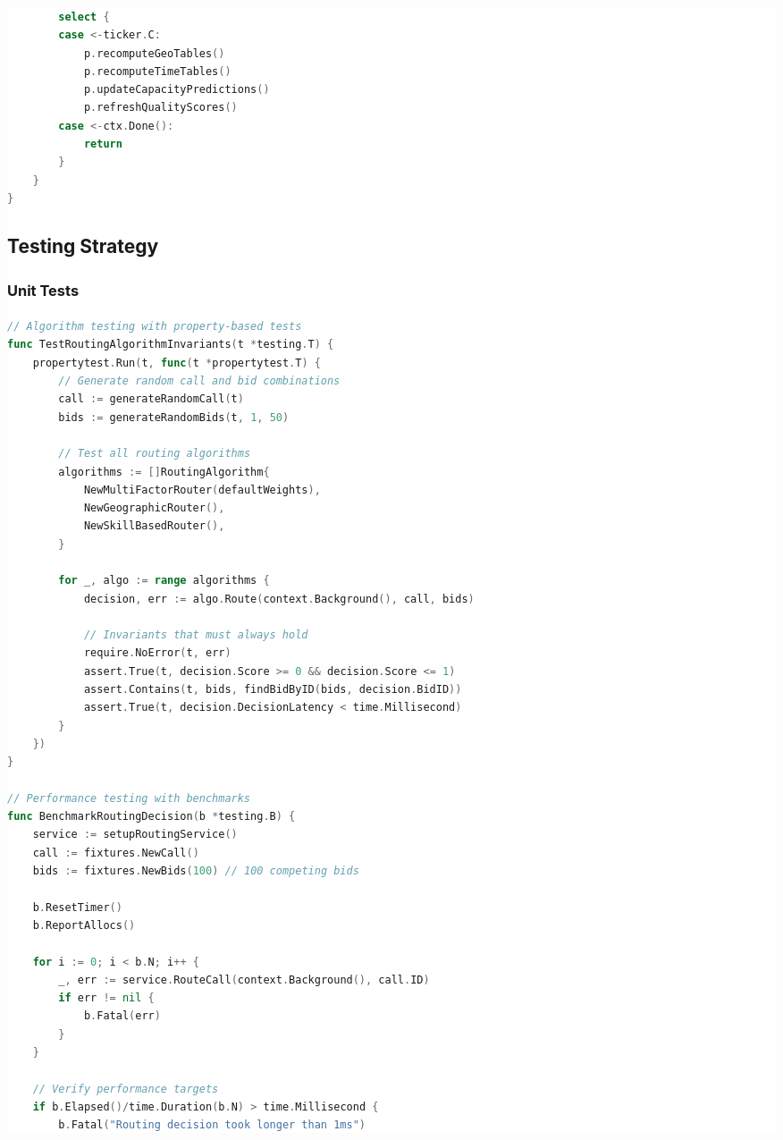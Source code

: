 ```go
        select {
        case <-ticker.C:
            p.recomputeGeoTables()
            p.recomputeTimeTables()
            p.updateCapacityPredictions()
            p.refreshQualityScores()
        case <-ctx.Done():
            return
        }
    }
}
```

## Testing Strategy

### Unit Tests
```go
// Algorithm testing with property-based tests
func TestRoutingAlgorithmInvariants(t *testing.T) {
    propertytest.Run(t, func(t *propertytest.T) {
        // Generate random call and bid combinations
        call := generateRandomCall(t)
        bids := generateRandomBids(t, 1, 50)
        
        // Test all routing algorithms
        algorithms := []RoutingAlgorithm{
            NewMultiFactorRouter(defaultWeights),
            NewGeographicRouter(),
            NewSkillBasedRouter(),
        }
        
        for _, algo := range algorithms {
            decision, err := algo.Route(context.Background(), call, bids)
            
            // Invariants that must always hold
            require.NoError(t, err)
            assert.True(t, decision.Score >= 0 && decision.Score <= 1)
            assert.Contains(t, bids, findBidByID(bids, decision.BidID))
            assert.True(t, decision.DecisionLatency < time.Millisecond)
        }
    })
}

// Performance testing with benchmarks
func BenchmarkRoutingDecision(b *testing.B) {
    service := setupRoutingService()
    call := fixtures.NewCall()
    bids := fixtures.NewBids(100) // 100 competing bids
    
    b.ResetTimer()
    b.ReportAllocs()
    
    for i := 0; i < b.N; i++ {
        _, err := service.RouteCall(context.Background(), call.ID)
        if err != nil {
            b.Fatal(err)
        }
    }
    
    // Verify performance targets
    if b.Elapsed()/time.Duration(b.N) > time.Millisecond {
        b.Fatal("Routing decision took longer than 1ms")
```